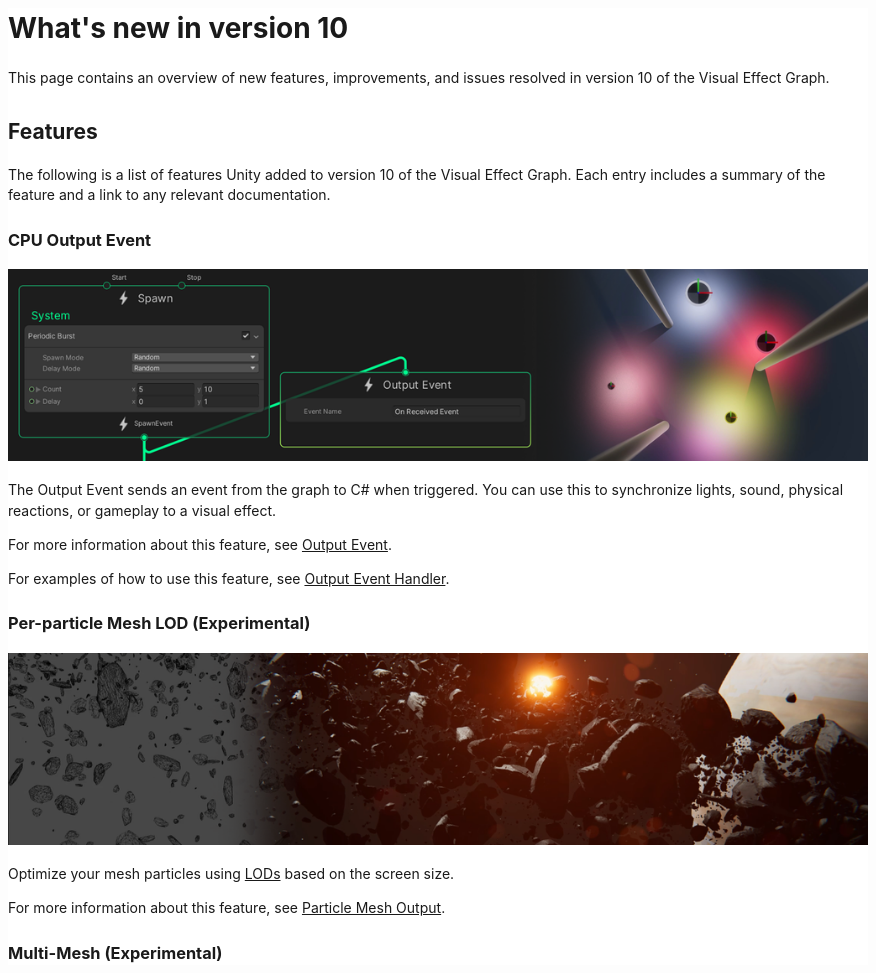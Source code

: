 # What's new in version 10

This page contains an overview of new features, improvements, and issues resolved in version 10 of the Visual Effect Graph.

## Features

The following is a list of features Unity added to version 10 of the Visual Effect Graph. Each entry includes a summary of the feature and a link to any relevant documentation.

### CPU Output Event

![](Images/banner-cpu-output-event.png)

The Output Event sends an event from the graph to C# when triggered. You can use this to synchronize lights, sound, physical reactions, or gameplay to a visual effect.

For more information about this feature, see [Output Event](Context-Event.md).

For examples of how to use this feature, see [Output Event Handler](#outputevent-helpers).

### Per-particle Mesh LOD (Experimental)

![](Images/banner-space-scene-2.png)

Optimize your mesh particles using [LODs](https://docs.unity3d.com/Manual/LevelOfDetail.html) based on the screen size.

For more information about this feature, see [Particle Mesh Output](Context-OutputParticleMesh.md).

### Multi-Mesh (Experimental)

